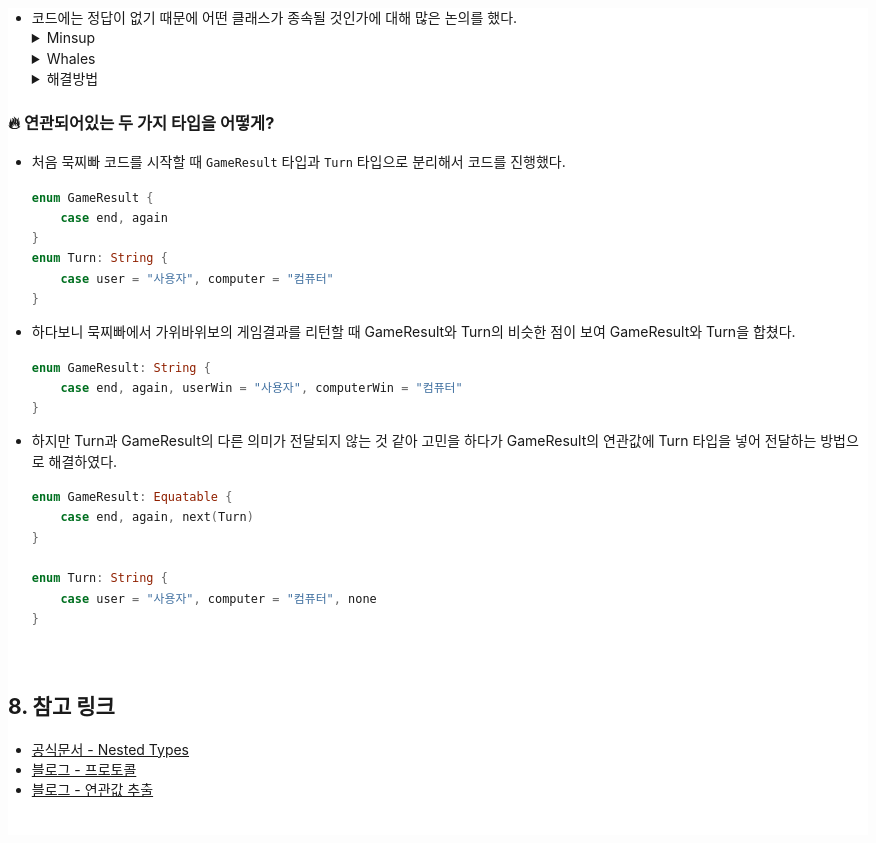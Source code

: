 - 코드에는 정답이 없기 때문에 어떤 클래스가 종속될 것인가에 대해 많은 논의를 했다.
    <details close>
    <summary>Minsup</summary>
    가위바위보 클래스의 결과에 따라 묵찌빠 인스턴스를 생성 후 실행하는 방식으로 가위바위보가 묵찌빠를 가지고 있는 형태였고, 그 방식의 장점은 묵찌빠 클래스가 가위바위보의의 결과를 전혀 참조하지 않아도 된다는 장점이 있다.
    </details>
    <details close>
    <summary>Whales</summary>
    묵찌빠 클래스가 가위바위보 클래스를 호출 후 그 결과에 따라 묵찌빠를 실행하는 방식으로 묵찌빠가 가위바위보의 결과값을 가지고 있는 형태였고, 그 방식의 장점은 현실 세계의 관점을 그대로 구현할 수 있다는 장점이 있다.
    </details>
    <details close>
    <summary>해결방법</summary>
    묵찌빠 클래스가 가위바위보를 가지고 있다는 것이 적절하다고 판단되어 클래스 구조를 다시 설계했다.
    </details>
    
### 🔥 연관되어있는 두 가지 타입을 어떻게?

- 처음 묵찌빠 코드를 시작할 때 `GameResult` 타입과 `Turn` 타입으로 분리해서 코드를 진행했다. 
    ```swift
    enum GameResult {
        case end, again
    }
    enum Turn: String {
        case user = "사용자", computer = "컴퓨터"
    }
    ```
- 하다보니 묵찌빠에서 가위바위보의 게임결과를 리턴할 때 GameResult와 Turn의 비슷한 점이 보여 GameResult와 Turn을 합쳤다. 
    ```swift
    enum GameResult: String {
        case end, again, userWin = "사용자", computerWin = "컴퓨터" 
    }
    ```
- 하지만 Turn과 GameResult의 다른 의미가 전달되지 않는 것 같아 고민을 하다가 GameResult의 연관값에 Turn 타입을 넣어 전달하는 방법으로 해결하였다. 
    ```swift
    enum GameResult: Equatable {
        case end, again, next(Turn)
    }

    enum Turn: String {
        case user = "사용자", computer = "컴퓨터", none
    }
    ```
<br>

<a id="8."></a> 
## 8. 참고 링크
- [공식문서 - Nested Types](https://docs.swift.org/swift-book/documentation/the-swift-programming-language/nestedtypes/)
- [블로그 - 프로토콜](https://velog.io/@ellyheetov/Protocol-Oriented-Programming)
- [블로그 - 연관값 추출](https://alisoftware.github.io/swift/pattern-matching/2016/05/16/pattern-matching-4/)
<br>

